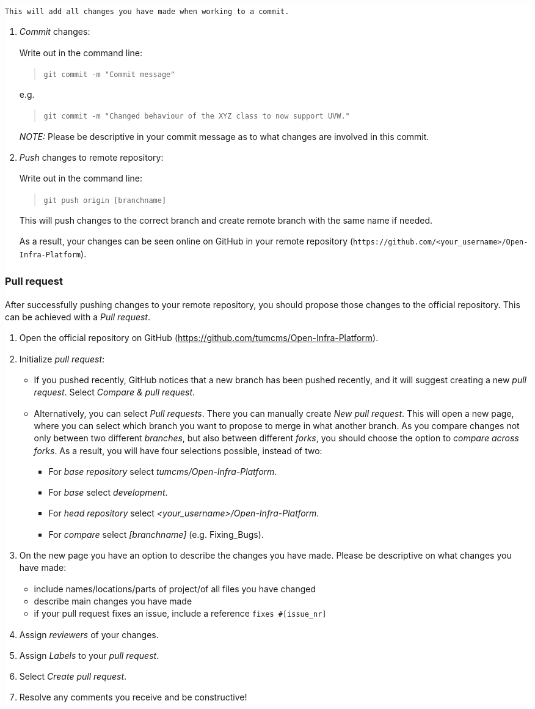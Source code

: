 	This will add all changes you have made when working to a commit. 

1. *Commit* changes:

	Write out in the command line:
	 > `git commit -m "Commit message"` 
     
    e.g. 
    > `git commit -m "Changed behaviour of the XYZ class to now support UVW."` 
	 
	*NOTE:* Please be descriptive in your commit message as to what changes are involved in this commit.

1. *Push* changes to remote repository: 

	Write out in the command line:
	 > `git push origin [branchname] `
	 
	This will push changes to the correct branch and create remote branch with the same name if needed.

	As a result, your changes can be seen online on GitHub in your remote repository (`https://github.com/<your_username>/Open-Infra-Platform`). 

### <a name="Pull_request"></a> Pull request 

After successfully pushing changes to your remote repository, you should propose those changes to the official repository. 
This can be achieved with a *Pull request*.

1. Open the official repository on GitHub (https://github.com/tumcms/Open-Infra-Platform).

2. Initialize *pull request*:

	- If you pushed recently, GitHub notices that a new branch has been pushed recently, and it will suggest creating a new *pull request*. Select *Compare & pull request*. 

	- Alternatively, you can select *Pull requests*. There you can manually create *New pull request*. 
      This will open a new page, where you can select which branch you want to propose to merge in what another branch. 
      As you compare changes not only between two different *branches*, but also between different *forks*,
       you should choose the option to *compare across forks*. As a result, you will have four selections possible, instead of two:
		
		- For *base repository* select *tumcms/Open-Infra-Platform*.

		- For *base* select *development*.

		- For *head repository* select *<your_username>/Open-Infra-Platform*.

		- For *compare* select *[branchname]* (e.g. Fixing_Bugs).


3. On the new page you have an option to describe the changes you have made. 
   Please be descriptive on what changes you have made:
    - include names/locations/parts of project/of all files you have changed
    - describe main changes you have made
    - if your pull request fixes an issue, include a reference `fixes #[issue_nr]`

4. Assign *reviewers* of your changes.

5. Assign *Labels* to your *pull request*.

6. Select *Create pull request*.

7. Resolve any comments you receive and be constructive!


